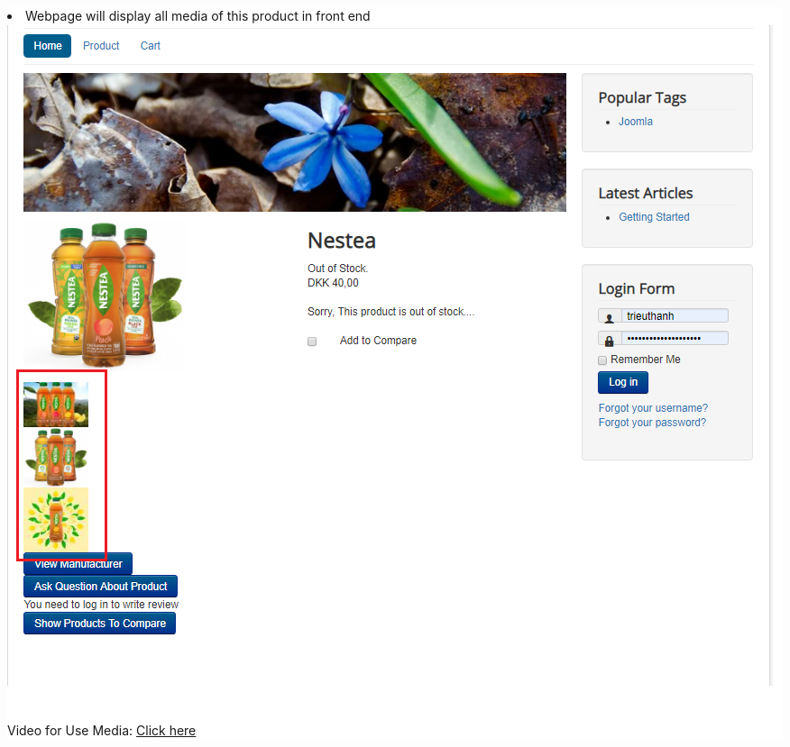 <li>Webpage will display all media of this product in front end
<img src="./manual/en-US/chapters/media/img/img68.png" class="example"/><br><br>
</ul>

Video for Use Media: <a href="https://redshop.fleeq.io/l/al3ekx0ueh-odi3vpe8lp">Click here</a>
